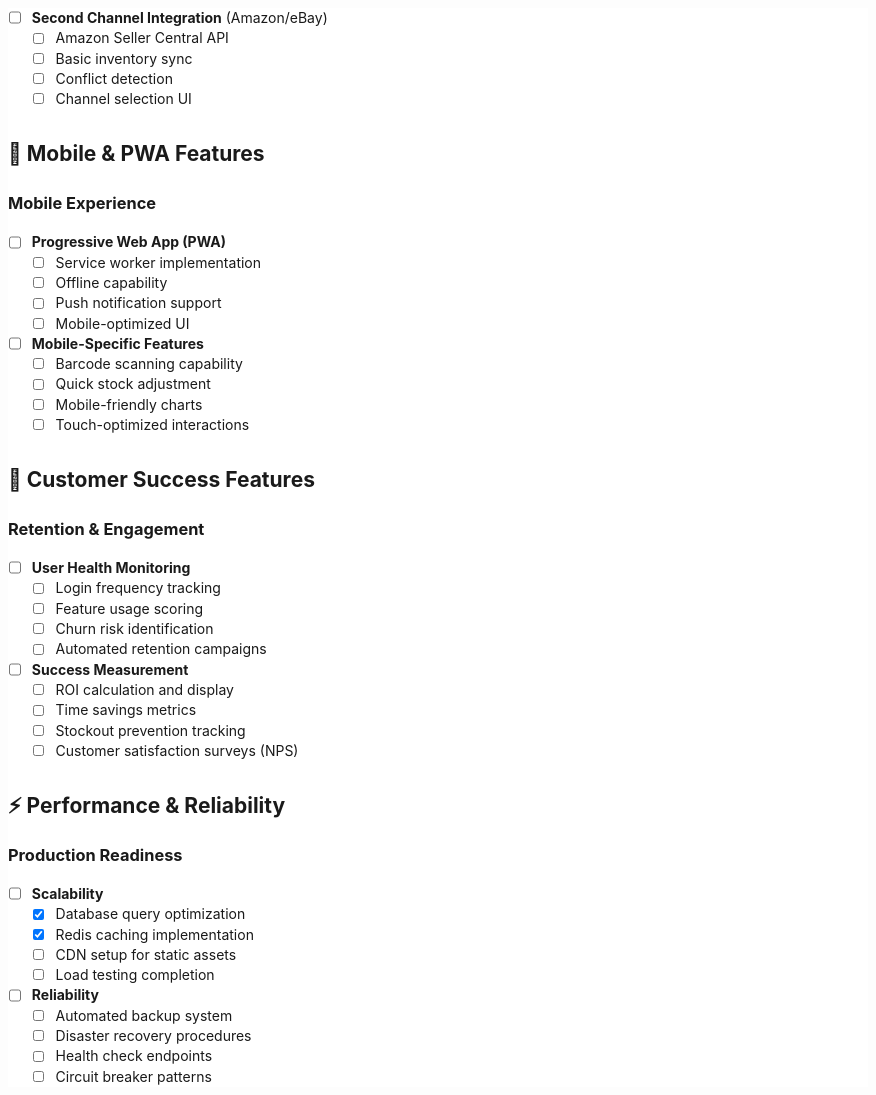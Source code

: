 - [ ] **Second Channel Integration** (Amazon/eBay)
  - [ ] Amazon Seller Central API
  - [ ] Basic inventory sync
  - [ ] Conflict detection
  - [ ] Channel selection UI

## 📱 Mobile & PWA Features

### Mobile Experience
- [ ] **Progressive Web App (PWA)**
  - [ ] Service worker implementation
  - [ ] Offline capability
  - [ ] Push notification support
  - [ ] Mobile-optimized UI

- [ ] **Mobile-Specific Features**
  - [ ] Barcode scanning capability
  - [ ] Quick stock adjustment
  - [ ] Mobile-friendly charts
  - [ ] Touch-optimized interactions

## 🎯 Customer Success Features

### Retention & Engagement
- [ ] **User Health Monitoring**
  - [ ] Login frequency tracking
  - [ ] Feature usage scoring
  - [ ] Churn risk identification
  - [ ] Automated retention campaigns

- [ ] **Success Measurement**
  - [ ] ROI calculation and display
  - [ ] Time savings metrics
  - [ ] Stockout prevention tracking
  - [ ] Customer satisfaction surveys (NPS)

## ⚡ Performance & Reliability

### Production Readiness
- [ ] **Scalability**
  - [x] Database query optimization
  - [x] Redis caching implementation
  - [ ] CDN setup for static assets
  - [ ] Load testing completion

- [ ] **Reliability**
  - [ ] Automated backup system
  - [ ] Disaster recovery procedures
  - [ ] Health check endpoints
  - [ ] Circuit breaker patterns
